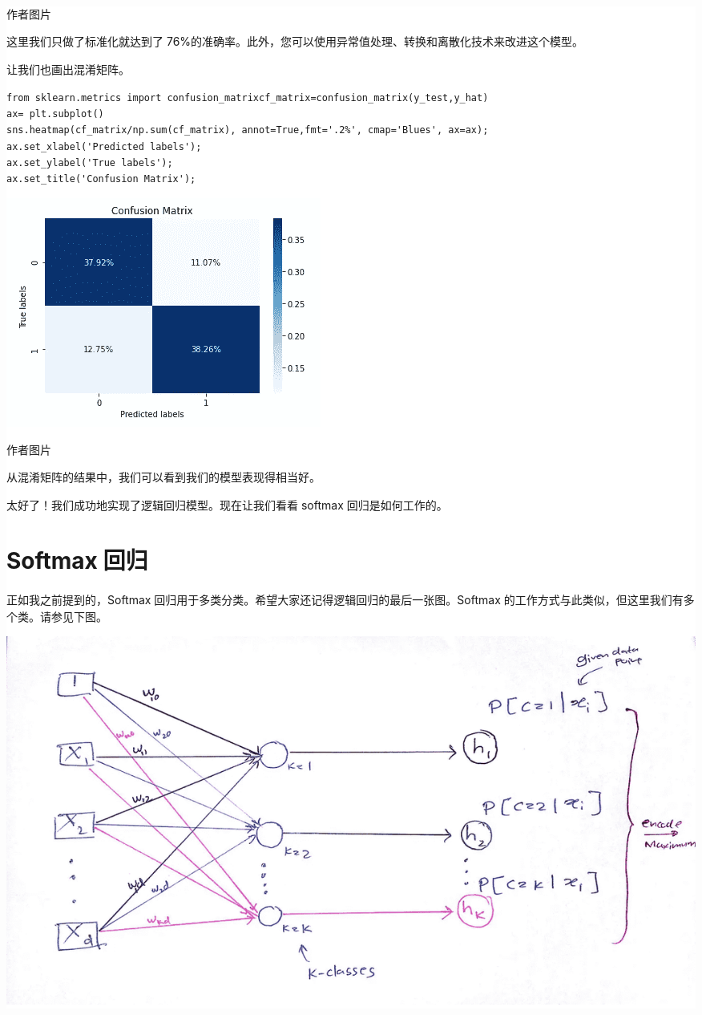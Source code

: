 作者图片

这里我们只做了标准化就达到了 76%的准确率。此外，您可以使用异常值处理、转换和离散化技术来改进这个模型。

让我们也画出混淆矩阵。

```
from sklearn.metrics import confusion_matrixcf_matrix=confusion_matrix(y_test,y_hat)
ax= plt.subplot()
sns.heatmap(cf_matrix/np.sum(cf_matrix), annot=True,fmt='.2%', cmap='Blues', ax=ax);  
ax.set_xlabel('Predicted labels');
ax.set_ylabel('True labels'); 
ax.set_title('Confusion Matrix');
```

![](img/61947ec4214637a35ea7a76ec19c39a4.png)

作者图片

从混淆矩阵的结果中，我们可以看到我们的模型表现得相当好。

太好了！我们成功地实现了逻辑回归模型。现在让我们看看 softmax 回归是如何工作的。

# Softmax 回归

正如我之前提到的，Softmax 回归用于多类分类。希望大家还记得逻辑回归的最后一张图。Softmax 的工作方式与此类似，但这里我们有多个类。请参见下图。

![](img/e808e7b8e0f62f1fe2dafe474d2aa2ce.png)
